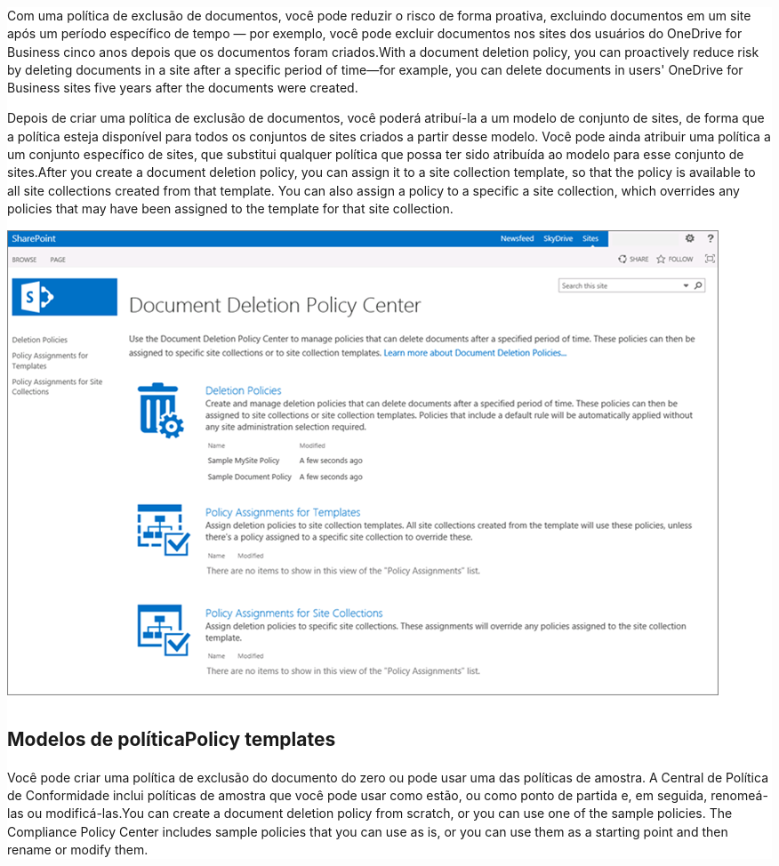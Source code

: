 <span data-ttu-id="207a3-110">Com uma política de exclusão de documentos, você pode reduzir o risco de forma proativa, excluindo documentos em um site após um período específico de tempo — por exemplo, você pode excluir documentos nos sites dos usuários do OneDrive for Business cinco anos depois que os documentos foram criados.</span><span class="sxs-lookup"><span data-stu-id="207a3-110">With a document deletion policy, you can proactively reduce risk by deleting documents in a site after a specific period of time—for example, you can delete documents in users' OneDrive for Business sites five years after the documents were created.</span></span> 
  
<span data-ttu-id="207a3-p104">Depois de criar uma política de exclusão de documentos, você poderá atribuí-la a um modelo de conjunto de sites, de forma que a política esteja disponível para todos os conjuntos de sites criados a partir desse modelo. Você pode ainda atribuir uma política a um conjunto específico de sites, que substitui qualquer política que possa ter sido atribuída ao modelo para esse conjunto de sites.</span><span class="sxs-lookup"><span data-stu-id="207a3-p104">After you create a document deletion policy, you can assign it to a site collection template, so that the policy is available to all site collections created from that template. You can also assign a policy to a specific a site collection, which overrides any policies that may have been assigned to the template for that site collection.</span></span>
  
![Página inicial do Centro de Políticas de Exclusão de Documentos](media/IP-Document-Deletion-Policy-Center-home-page.png)
  
## <a name="policy-templates"></a><span data-ttu-id="207a3-114">Modelos de política</span><span class="sxs-lookup"><span data-stu-id="207a3-114">Policy templates</span></span>

<span data-ttu-id="207a3-p105">Você pode criar uma política de exclusão do documento do zero ou pode usar uma das políticas de amostra. A Central de Política de Conformidade inclui políticas de amostra que você pode usar como estão, ou como ponto de partida e, em seguida, renomeá-las ou modificá-las.</span><span class="sxs-lookup"><span data-stu-id="207a3-p105">You can create a document deletion policy from scratch, or you can use one of the sample policies. The Compliance Policy Center includes sample policies that you can use as is, or you can use them as a starting point and then rename or modify them.</span></span>
  